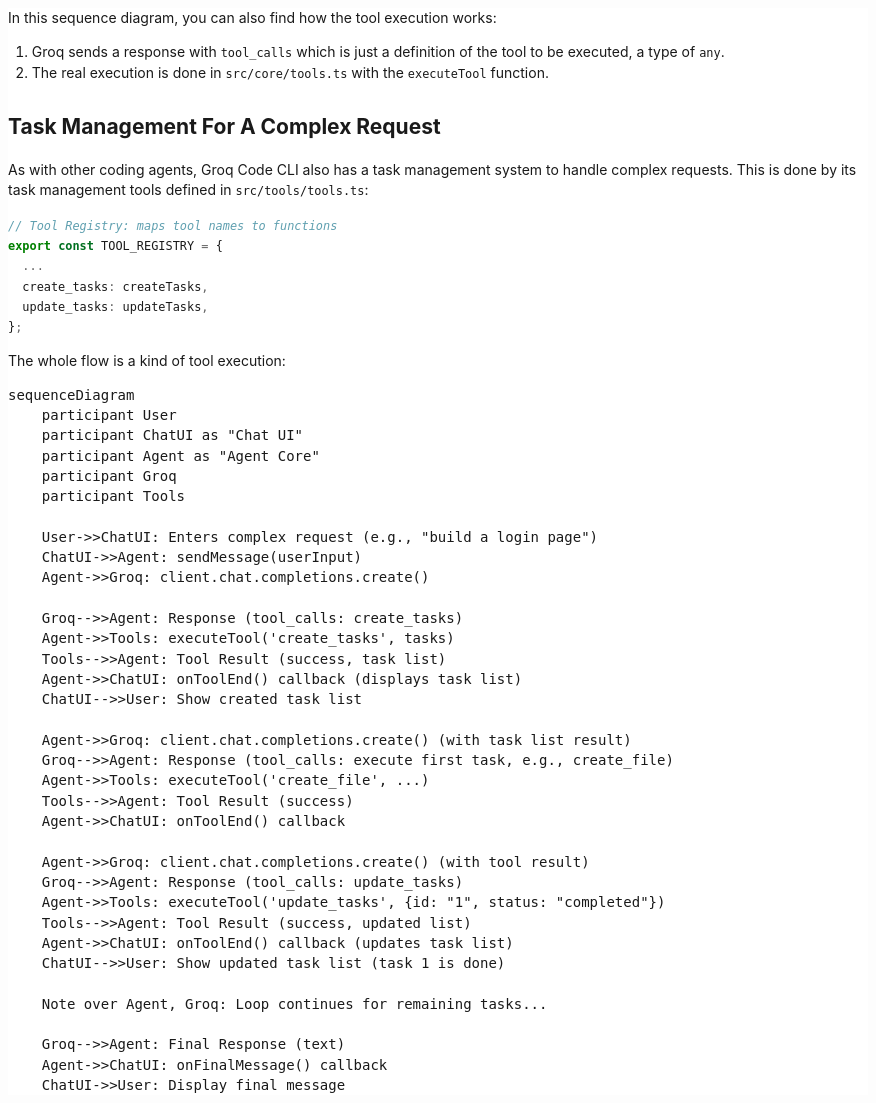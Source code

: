 In this sequence diagram, you can also find how the tool execution works:

1. Groq sends a response with `tool_calls` which is just a definition of the tool to be executed, a type of `any`.
1. The real execution is done in `src/core/tools.ts` with the `executeTool` function.

## Task Management For A Complex Request

As with other coding agents, Groq Code CLI also has a task management system to handle complex requests. This is done by its task management tools defined in `src/tools/tools.ts`:

```typescript
// Tool Registry: maps tool names to functions
export const TOOL_REGISTRY = {
  ...
  create_tasks: createTasks,
  update_tasks: updateTasks,
};
```

The whole flow is a kind of tool execution:

<pre class="mermaid">
sequenceDiagram
    participant User
    participant ChatUI as "Chat UI"
    participant Agent as "Agent Core"
    participant Groq
    participant Tools

    User->>ChatUI: Enters complex request (e.g., "build a login page")
    ChatUI->>Agent: sendMessage(userInput)
    Agent->>Groq: client.chat.completions.create()

    Groq-->>Agent: Response (tool_calls: create_tasks)
    Agent->>Tools: executeTool('create_tasks', tasks)
    Tools-->>Agent: Tool Result (success, task list)
    Agent->>ChatUI: onToolEnd() callback (displays task list)
    ChatUI-->>User: Show created task list

    Agent->>Groq: client.chat.completions.create() (with task list result)
    Groq-->>Agent: Response (tool_calls: execute first task, e.g., create_file)
    Agent->>Tools: executeTool('create_file', ...)
    Tools-->>Agent: Tool Result (success)
    Agent->>ChatUI: onToolEnd() callback

    Agent->>Groq: client.chat.completions.create() (with tool result)
    Groq-->>Agent: Response (tool_calls: update_tasks)
    Agent->>Tools: executeTool('update_tasks', {id: "1", status: "completed"})
    Tools-->>Agent: Tool Result (success, updated list)
    Agent->>ChatUI: onToolEnd() callback (updates task list)
    ChatUI-->>User: Show updated task list (task 1 is done)

    Note over Agent, Groq: Loop continues for remaining tasks...

    Groq-->>Agent: Final Response (text)
    Agent->>ChatUI: onFinalMessage() callback
    ChatUI->>User: Display final message
</pre>
